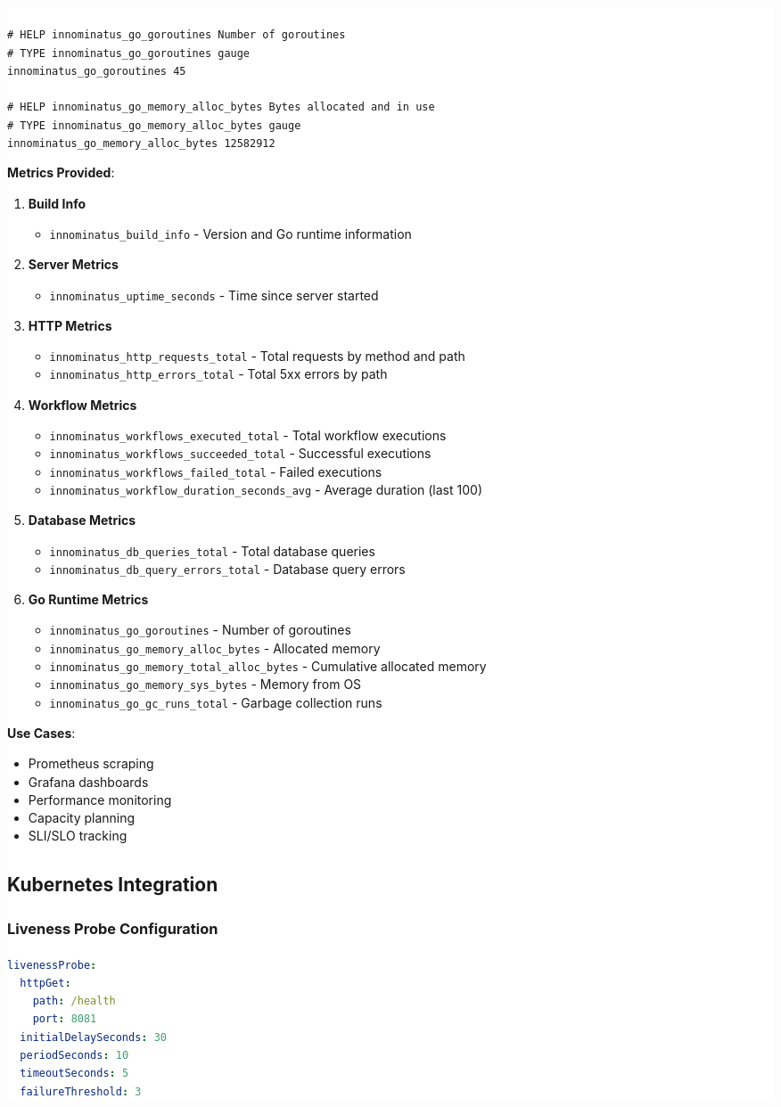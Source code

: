 ```

# HELP innominatus_go_goroutines Number of goroutines
# TYPE innominatus_go_goroutines gauge
innominatus_go_goroutines 45

# HELP innominatus_go_memory_alloc_bytes Bytes allocated and in use
# TYPE innominatus_go_memory_alloc_bytes gauge
innominatus_go_memory_alloc_bytes 12582912
```

**Metrics Provided**:

1. **Build Info**
   - `innominatus_build_info` - Version and Go runtime information

2. **Server Metrics**
   - `innominatus_uptime_seconds` - Time since server started

3. **HTTP Metrics**
   - `innominatus_http_requests_total` - Total requests by method and path
   - `innominatus_http_errors_total` - Total 5xx errors by path

4. **Workflow Metrics**
   - `innominatus_workflows_executed_total` - Total workflow executions
   - `innominatus_workflows_succeeded_total` - Successful executions
   - `innominatus_workflows_failed_total` - Failed executions
   - `innominatus_workflow_duration_seconds_avg` - Average duration (last 100)

5. **Database Metrics**
   - `innominatus_db_queries_total` - Total database queries
   - `innominatus_db_query_errors_total` - Database query errors

6. **Go Runtime Metrics**
   - `innominatus_go_goroutines` - Number of goroutines
   - `innominatus_go_memory_alloc_bytes` - Allocated memory
   - `innominatus_go_memory_total_alloc_bytes` - Cumulative allocated memory
   - `innominatus_go_memory_sys_bytes` - Memory from OS
   - `innominatus_go_gc_runs_total` - Garbage collection runs

**Use Cases**:
- Prometheus scraping
- Grafana dashboards
- Performance monitoring
- Capacity planning
- SLI/SLO tracking

## Kubernetes Integration

### Liveness Probe Configuration

```yaml
livenessProbe:
  httpGet:
    path: /health
    port: 8081
  initialDelaySeconds: 30
  periodSeconds: 10
  timeoutSeconds: 5
  failureThreshold: 3
```
